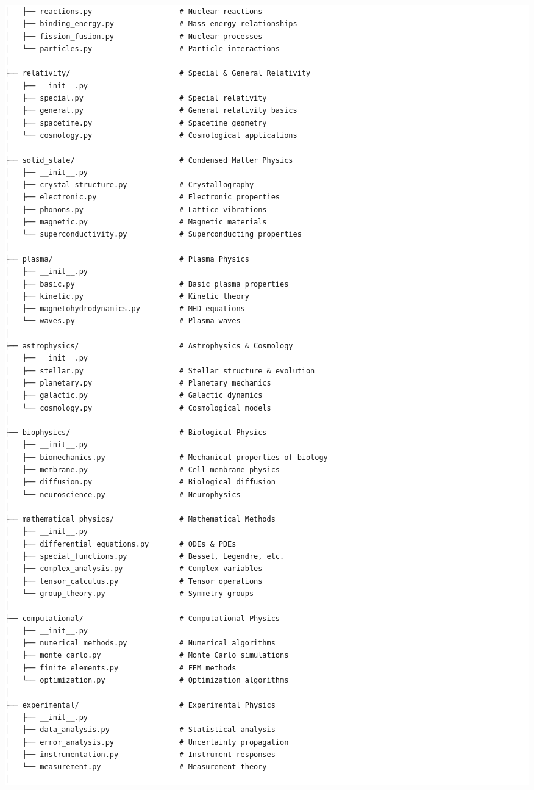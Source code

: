 ```
│   ├── reactions.py                    # Nuclear reactions
│   ├── binding_energy.py               # Mass-energy relationships
│   ├── fission_fusion.py               # Nuclear processes
│   └── particles.py                    # Particle interactions
│
├── relativity/                         # Special & General Relativity
│   ├── __init__.py
│   ├── special.py                      # Special relativity
│   ├── general.py                      # General relativity basics
│   ├── spacetime.py                    # Spacetime geometry
│   └── cosmology.py                    # Cosmological applications
│
├── solid_state/                        # Condensed Matter Physics
│   ├── __init__.py
│   ├── crystal_structure.py            # Crystallography
│   ├── electronic.py                   # Electronic properties
│   ├── phonons.py                      # Lattice vibrations
│   ├── magnetic.py                     # Magnetic materials
│   └── superconductivity.py            # Superconducting properties
│
├── plasma/                             # Plasma Physics
│   ├── __init__.py
│   ├── basic.py                        # Basic plasma properties
│   ├── kinetic.py                      # Kinetic theory
│   ├── magnetohydrodynamics.py         # MHD equations
│   └── waves.py                        # Plasma waves
│
├── astrophysics/                       # Astrophysics & Cosmology
│   ├── __init__.py
│   ├── stellar.py                      # Stellar structure & evolution
│   ├── planetary.py                    # Planetary mechanics
│   ├── galactic.py                     # Galactic dynamics
│   └── cosmology.py                    # Cosmological models
│
├── biophysics/                         # Biological Physics
│   ├── __init__.py
│   ├── biomechanics.py                 # Mechanical properties of biology
│   ├── membrane.py                     # Cell membrane physics
│   ├── diffusion.py                    # Biological diffusion
│   └── neuroscience.py                 # Neurophysics
│
├── mathematical_physics/               # Mathematical Methods
│   ├── __init__.py
│   ├── differential_equations.py       # ODEs & PDEs
│   ├── special_functions.py            # Bessel, Legendre, etc.
│   ├── complex_analysis.py             # Complex variables
│   ├── tensor_calculus.py              # Tensor operations
│   └── group_theory.py                 # Symmetry groups
│
├── computational/                      # Computational Physics
│   ├── __init__.py
│   ├── numerical_methods.py            # Numerical algorithms
│   ├── monte_carlo.py                  # Monte Carlo simulations
│   ├── finite_elements.py              # FEM methods
│   └── optimization.py                 # Optimization algorithms
│
├── experimental/                       # Experimental Physics
│   ├── __init__.py
│   ├── data_analysis.py                # Statistical analysis
│   ├── error_analysis.py               # Uncertainty propagation
│   ├── instrumentation.py              # Instrument responses
│   └── measurement.py                  # Measurement theory
│
```